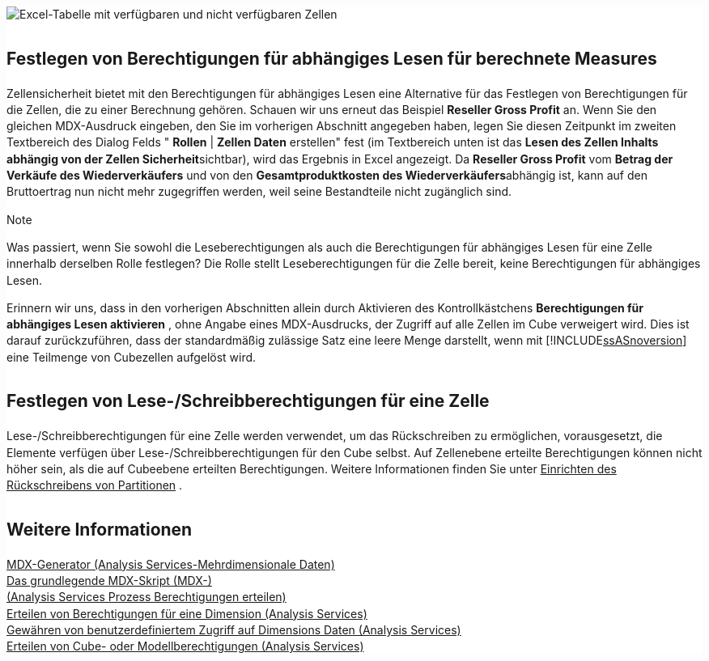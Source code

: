  ![Excel-Tabelle mit verfügbaren und nicht verfügbaren Zellen](../media/ssas-permscalculatedcells.png "Excel-Tabelle mit verfügbaren und nicht verfügbaren Zellen")  
  
## <a name="set-read-contingent-permissions-on-calculated-measures"></a>Festlegen von Berechtigungen für abhängiges Lesen für berechnete Measures  
 Zellensicherheit bietet mit den Berechtigungen für abhängiges Lesen eine Alternative für das Festlegen von Berechtigungen für die Zellen, die zu einer Berechnung gehören. Schauen wir uns erneut das Beispiel **Reseller Gross Profit** an. Wenn Sie den gleichen MDX-Ausdruck eingeben, den Sie im vorherigen Abschnitt angegeben haben, legen Sie diesen Zeitpunkt im zweiten Textbereich des Dialog Felds " **Rollen** | **Zellen Daten** erstellen" fest (im Textbereich unten ist das **Lesen des Zellen Inhalts abhängig von der Zellen Sicherheit**sichtbar), wird das Ergebnis in Excel angezeigt. Da **Reseller Gross Profit** vom **Betrag der Verkäufe des Wiederverkäufers** und von den **Gesamtproduktkosten des Wiederverkäufers**abhängig ist, kann auf den Bruttoertrag nun nicht mehr zugegriffen werden, weil seine Bestandteile nicht zugänglich sind.  
  
> [!NOTE]  
>  Was passiert, wenn Sie sowohl die Leseberechtigungen als auch die Berechtigungen für abhängiges Lesen für eine Zelle innerhalb derselben Rolle festlegen? Die Rolle stellt Leseberechtigungen für die Zelle bereit, keine Berechtigungen für abhängiges Lesen.  
  
 Erinnern wir uns, dass in den vorherigen Abschnitten allein durch Aktivieren des Kontrollkästchens **Berechtigungen für abhängiges Lesen aktivieren** , ohne Angabe eines MDX-Ausdrucks, der Zugriff auf alle Zellen im Cube verweigert wird. Dies ist darauf zurückzuführen, dass der standardmäßig zulässige Satz eine leere Menge darstellt, wenn mit [!INCLUDE[ssASnoversion](../../includes/ssasnoversion-md.md)] eine Teilmenge von Cubezellen aufgelöst wird.  
  
## <a name="set-readwrite-permissions-on-a-cell"></a>Festlegen von Lese-/Schreibberechtigungen für eine Zelle  
 Lese-/Schreibberechtigungen für eine Zelle werden verwendet, um das Rückschreiben zu ermöglichen, vorausgesetzt, die Elemente verfügen über Lese-/Schreibberechtigungen für den Cube selbst. Auf Zellenebene erteilte Berechtigungen können nicht höher sein, als die auf Cubeebene erteilten Berechtigungen. Weitere Informationen finden Sie unter [Einrichten des Rückschreibens von Partitionen](set-partition-writeback.md) .  
  
## <a name="see-also"></a>Weitere Informationen  
 [MDX-Generator &#40;Analysis Services-Mehrdimensionale Daten&#41;](../mdx-builder-analysis-services-multidimensional-data.md)   
 [Das grundlegende MDX-Skript &#40;MDX-&#41;](mdx/the-basic-mdx-script-mdx.md)   
 [&#40;Analysis Services Prozess Berechtigungen erteilen&#41;](grant-process-permissions-analysis-services.md)   
 [Erteilen von Berechtigungen für eine Dimension &#40;Analysis Services&#41;](grant-permissions-on-a-dimension-analysis-services.md)   
 [Gewähren von benutzerdefiniertem Zugriff auf Dimensions Daten &#40;Analysis Services&#41;](grant-custom-access-to-dimension-data-analysis-services.md)   
 [Erteilen von Cube- oder Modellberechtigungen &#40;Analysis Services&#41;](grant-cube-or-model-permissions-analysis-services.md)  
  
  
